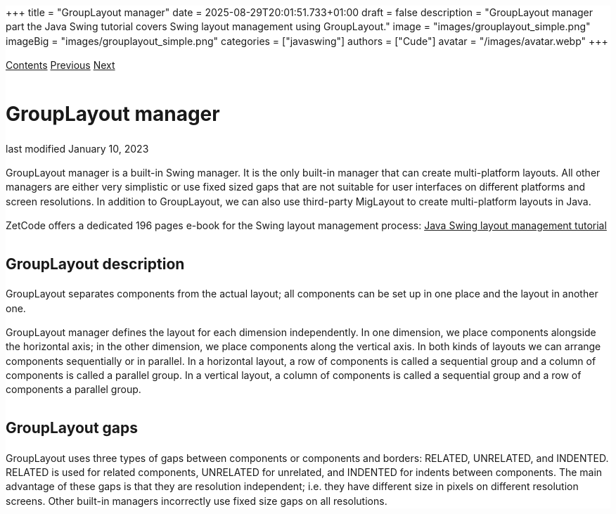 +++
title = "GroupLayout manager"
date = 2025-08-29T20:01:51.733+01:00
draft = false
description = "GroupLayout manager part the Java Swing tutorial covers Swing layout management using GroupLayout."
image = "images/grouplayout_simple.png"
imageBig = "images/grouplayout_simple.png"
categories = ["javaswing"]
authors = ["Cude"]
avatar = "/images/avatar.webp"
+++

[Contents](..)
[Previous](../swinglayoutmanagement/)
[Next](../swingevents/)

# GroupLayout manager

last modified January 10, 2023

GroupLayout manager is a built-in Swing manager. It is the
only built-in manager that can create multi-platform layouts. All other
managers are either very simplistic or use fixed sized gaps that are
not suitable for user interfaces on different platforms 
and screen resolutions. In addition to GroupLayout, we
can also use third-party MigLayout to create multi-platform
layouts in Java.

ZetCode offers a dedicated 196 pages e-book 
for the Swing layout management process:
[Java Swing layout management tutorial](/ebooks/javaswinglayout/) 

## GroupLayout description

GroupLayout separates components from the actual layout; 
all components can be set up in one place and the layout in another one. 

GroupLayout manager defines the layout for each dimension 
independently. In one dimension, we place components alongside the horizontal 
axis; in the other dimension, we place components along the vertical axis. 
In both kinds of layouts we can arrange components sequentially or 
in parallel. In a horizontal layout, a row of components is called 
a sequential group and a column of components is called a parallel group. 
In a vertical layout, a column of components is called a sequential
group and a row of components a parallel group. 

## GroupLayout gaps

GroupLayout uses three types of gaps between components
or components and borders: RELATED, 
UNRELATED, and INDENTED. RELATED
is used for related components, UNRELATED for unrelated, 
and INDENTED for indents between components. The main
advantage of these gaps is that they are resolution independent; i.e.
they have different size in pixels on different resolution screens. 
Other built-in managers incorrectly use fixed size gaps on all resolutions.

